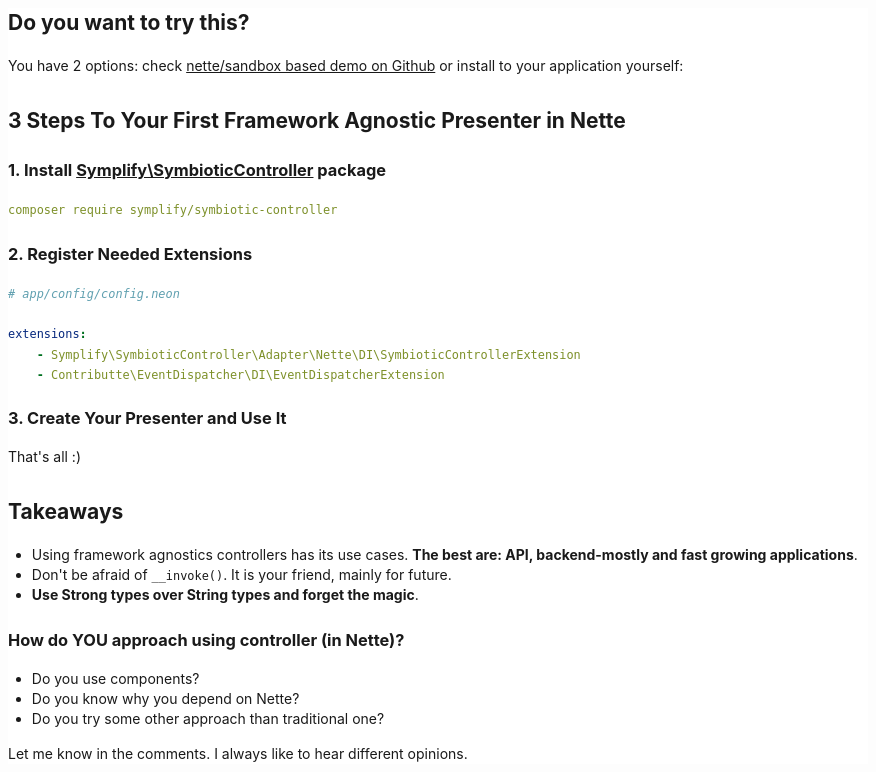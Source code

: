 ## Do you want to try this?

You have 2 options: check [nette/sandbox based demo on Github](https://github.com/TomasVotruba/nette-single-action-presenter) or install to your application yourself:

## 3 Steps To Your First Framework Agnostic Presenter in Nette

### 1. Install [Symplify\SymbioticController](https://github.com/Symplify/SymbioticController) package

```yaml
composer require symplify/symbiotic-controller
```

### 2. Register Needed Extensions

```yaml
# app/config/config.neon

extensions:
    - Symplify\SymbioticController\Adapter\Nette\DI\SymbioticControllerExtension
    - Contributte\EventDispatcher\DI\EventDispatcherExtension
```

### 3. Create Your Presenter and Use It

That's all :)


## Takeaways

- Using framework agnostics controllers has its use cases. **The best are: API, backend-mostly and fast growing applications**.
- Don't be afraid of `__invoke()`. It is your friend, mainly for future.
- **Use Strong types over String types and forget the magic**.


### How do YOU approach using controller (in Nette)?

- Do you use components?
- Do you know why you depend on Nette?
- Do you try some other approach than traditional one?

Let me know in the comments. I always like to hear different opinions.
